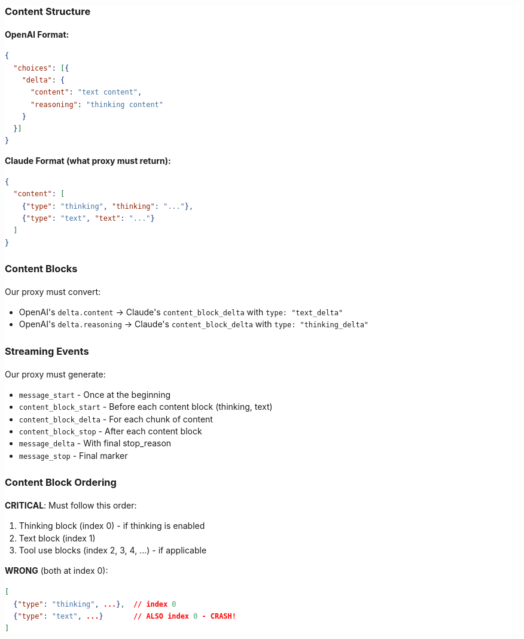 ### Content Structure

**OpenAI Format:**
```json
{
  "choices": [{
    "delta": {
      "content": "text content",
      "reasoning": "thinking content"
    }
  }]
}
```

**Claude Format (what proxy must return):**
```json
{
  "content": [
    {"type": "thinking", "thinking": "..."},
    {"type": "text", "text": "..."}
  ]
}
```

### Content Blocks

Our proxy must convert:
- OpenAI's `delta.content` → Claude's `content_block_delta` with `type: "text_delta"`
- OpenAI's `delta.reasoning` → Claude's `content_block_delta` with `type: "thinking_delta"`

### Streaming Events

Our proxy must generate:
- `message_start` - Once at the beginning
- `content_block_start` - Before each content block (thinking, text)
- `content_block_delta` - For each chunk of content
- `content_block_stop` - After each content block
- `message_delta` - With final stop_reason
- `message_stop` - Final marker

### Content Block Ordering

**CRITICAL**: Must follow this order:
1. Thinking block (index 0) - if thinking is enabled
2. Text block (index 1)
3. Tool use blocks (index 2, 3, 4, ...) - if applicable

**WRONG** (both at index 0):
```json
[
  {"type": "thinking", ...},  // index 0
  {"type": "text", ...}       // ALSO index 0 - CRASH!
]
```
